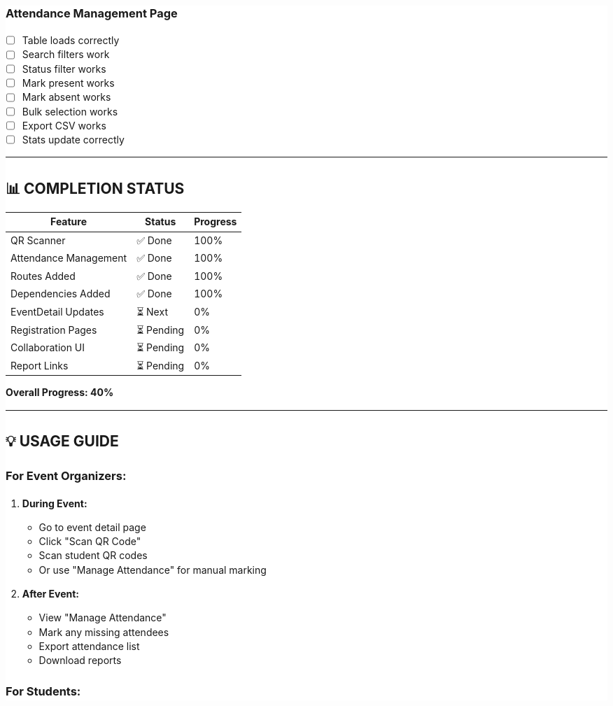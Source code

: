### Attendance Management Page
- [ ] Table loads correctly
- [ ] Search filters work
- [ ] Status filter works
- [ ] Mark present works
- [ ] Mark absent works
- [ ] Bulk selection works
- [ ] Export CSV works
- [ ] Stats update correctly

---

## 📊 COMPLETION STATUS

| Feature | Status | Progress |
|---------|--------|----------|
| QR Scanner | ✅ Done | 100% |
| Attendance Management | ✅ Done | 100% |
| Routes Added | ✅ Done | 100% |
| Dependencies Added | ✅ Done | 100% |
| EventDetail Updates | ⏳ Next | 0% |
| Registration Pages | ⏳ Pending | 0% |
| Collaboration UI | ⏳ Pending | 0% |
| Report Links | ⏳ Pending | 0% |

**Overall Progress: 40%**

---

## 💡 USAGE GUIDE

### For Event Organizers:

1. **During Event:**
   - Go to event detail page
   - Click "Scan QR Code"
   - Scan student QR codes
   - Or use "Manage Attendance" for manual marking

2. **After Event:**
   - View "Manage Attendance"
   - Mark any missing attendees
   - Export attendance list
   - Download reports

### For Students:
